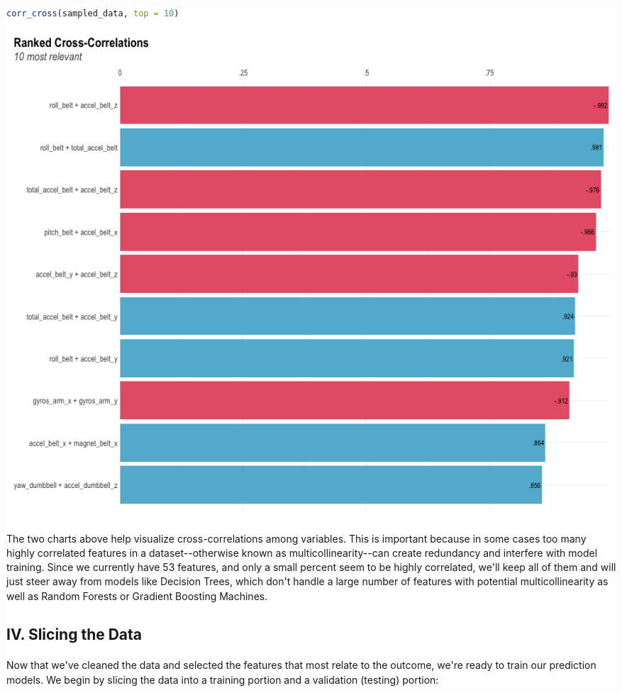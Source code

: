 ``` r
corr_cross(sampled_data, top = 10)
```

![](final_report_files/figure-html/unnamed-chunk-4-2.png)

The two charts above help visualize cross-correlations among variables. This is important because in some cases too many highly correlated features in a dataset--otherwise known as multicollinearity--can create redundancy and interfere with model training. Since we currently have 53 features, and only a small percent seem to be highly correlated, we'll keep all of them and will just steer away from models like Decision Trees, which don't handle a large number of features with potential multicollinearity as well as Random Forests or Gradient Boosting Machines.

## IV. Slicing the Data

Now that we've cleaned the data and selected the features that most relate to the outcome, we're ready to train our prediction models. We begin by slicing the data into a training portion and a validation (testing) portion:  
